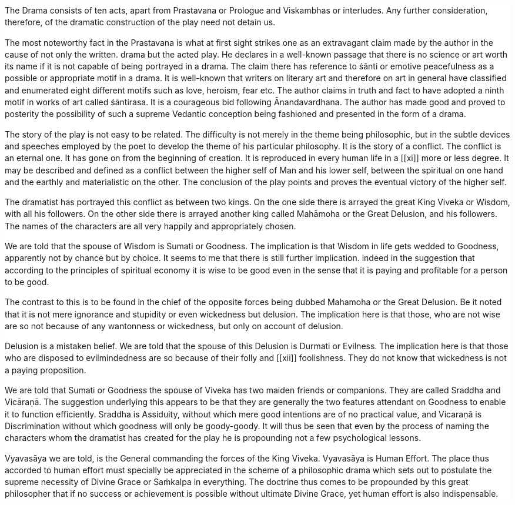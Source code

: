The Drama consists of ten acts, apart from Prastavana or Prologue and Viskambhas or interludes. Any further consideration, therefore, of the dramatic construction of the play need not detain us.

The most noteworthy fact in the Prastavana is what at first sight strikes one as an extravagant claim made by the author in the cause of not only the written. drama but the acted play. He declares in a well-known passage that there is no science or art worth its name if it is not capable of being portrayed in a drama. The claim there has reference to śānti or emotive peacefulness as a possible or appropriate motif in a drama. It is well-known that writers on literary art and therefore on art in general have classified and enumerated eight different motifs such as love, heroism, fear etc. The author claims in truth and fact to have adopted a ninth motif in works of art called śāntirasa. It is a courageous bid following Ānandavardhana. The author has made good and proved to posterity the possibility of such a supreme Vedantic conception being fashioned and presented in the form of a drama.

The story of the play is not easy to be related. The difficulty is not merely in the theme being philosophic, but in the subtle devices and speeches employed by the poet to develop the theme of his particular philosophy. It is the story of a conflict. The conflict is an eternal one. It has gone on from the beginning of creation. It is reproduced in every human life in a [[xi]] more or less degree. It may be described and defined as a conflict between the higher self of Man and his lower self, between the spiritual on one hand and the earthly and materialistic on the other. The conclusion of the play points and proves the eventual victory of the higher self. 

The dramatist has portrayed this conflict as between two kings. On the one side there is arrayed the great King Viveka or Wisdom, with all his followers. On the other side there is arrayed another king called Mahāmoha or the Great Delusion, and his followers. The names of the characters are all very happily and appropriately chosen. 

We are told that the spouse of Wisdom is Sumati or Goodness. The implication is that Wisdom in life gets wedded to Goodness, apparently not by chance but by choice. It seems to me that there is still further implication. indeed in the suggestion that according to the principles of spiritual economy it is wise to be good even in the sense that it is paying and profitable for a person to be good. 

The contrast to this is to be found in the chief of the opposite forces being dubbed Mahamoha or the Great Delusion. Be it noted that it is not mere ignorance and stupidity or even wickedness but delusion. The implication here is that those, who are not wise are so not because of any wantonness or wickedness, but only on account of delusion.

Delusion is a mistaken belief. We are told that the spouse of this Delusion is Durmati or Evilness. The implication here is that those who are disposed to evilmindedness are so because of their folly and [[xii]] foolishness. They do not know that wickedness is not a paying proposition. 

We are told that Sumati or Goodness the spouse of Viveka has two maiden friends or companions. They are called Sraddha and Vicāraṇā. The suggestion underlying this appears to be that they are generally the two features attendant on Goodness to enable it to function efficiently. Sraddha is Assiduity, without which mere good intentions are of no practical value, and Vicaraṇā is Discrimination without which goodness will only be goody-goody. It will thus be seen that even by the process of naming the characters whom the dramatist has created for the play he is propounding not a few psychological lessons.

Vyavasāya we are told, is the General commanding the forces of the King Viveka. Vyavasāya is Human Effort. The place thus accorded to human effort must specially be appreciated in the scheme of a philosophic drama which sets out to postulate the supreme necessity of Divine Grace or Saṁkalpa in everything. The doctrine thus comes to be propounded by this great philosopher that if no success or achievement is possible without ultimate Divine Grace, yet human effort is also indispensable.
